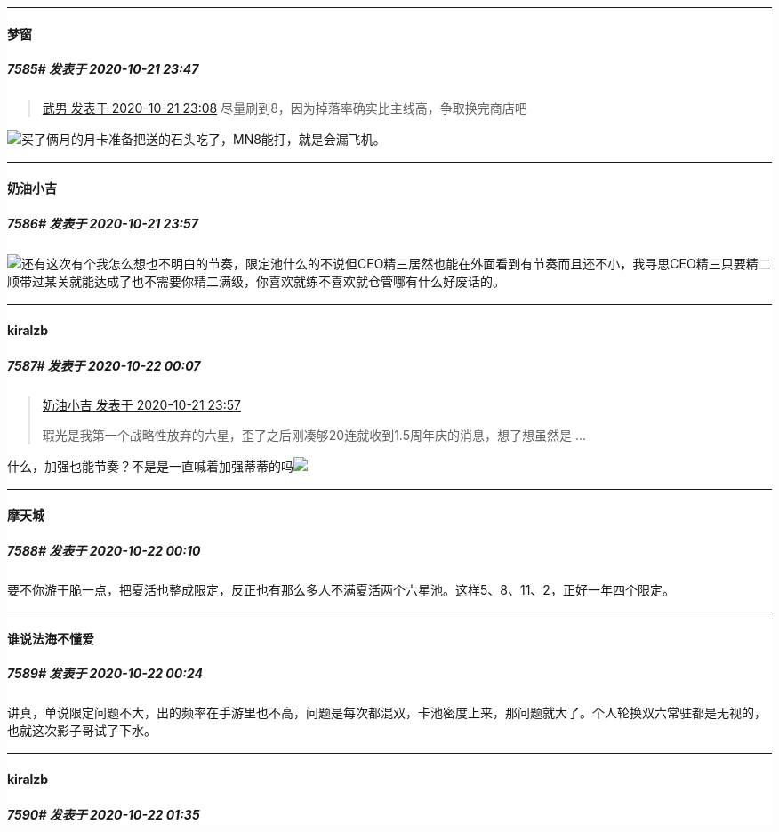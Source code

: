 
-----

####  梦窗  
##### 7585#       发表于 2020-10-21 23:47


<blockquote><a href="httphttps://bbs.saraba1st.com/2b/forum.php?mod=redirect&amp;goto=findpost&amp;pid=49120959&amp;ptid=1937785" target="_blank">武男 发表于 2020-10-21 23:08</a>
尽量刷到8，因为掉落率确实比主线高，争取换完商店吧</blockquote>
<img src="https://static.saraba1st.com/image/smiley/face2017/182.png" referrerpolicy="no-referrer">买了俩月的月卡准备把送的石头吃了，MN8能打，就是会漏飞机。


-----

####  奶油小吉  
##### 7586#       发表于 2020-10-21 23:57


<img src="https://static.saraba1st.com/image/smiley/face2017/001.png" referrerpolicy="no-referrer">还有这次有个我怎么想也不明白的节奏，限定池什么的不说但CEO精三居然也能在外面看到有节奏而且还不小，我寻思CEO精三只要精二顺带过某关就能达成了也不需要你精二满级，你喜欢就练不喜欢就仓管哪有什么好废话的。


-----

####  kiralzb  
##### 7587#       发表于 2020-10-22 00:07


<blockquote><a href="httphttps://bbs.saraba1st.com/2b/forum.php?mod=redirect&amp;goto=findpost&amp;pid=49121618&amp;ptid=1937785" target="_blank">奶油小吉 发表于 2020-10-21 23:57</a>

瑕光是我第一个战略性放弃的六星，歪了之后刚凑够20连就收到1.5周年庆的消息，想了想虽然是 ...</blockquote>
什么，加强也能节奏？不是是一直喊着加强蒂蒂的吗<img src="https://static.saraba1st.com/image/smiley/face2017/067.png" referrerpolicy="no-referrer">


-----

####  摩天城  
##### 7588#       发表于 2020-10-22 00:10


要不你游干脆一点，把夏活也整成限定，反正也有那么多人不满夏活两个六星池。这样5、8、11、2，正好一年四个限定。


-----

####  谁说法海不懂爱  
##### 7589#       发表于 2020-10-22 00:24


讲真，单说限定问题不大，出的频率在手游里也不高，问题是每次都混双，卡池密度上来，那问题就大了。个人轮换双六常驻都是无视的，也就这次影子哥试了下水。


-----

####  kiralzb  
##### 7590#       发表于 2020-10-22 01:35
